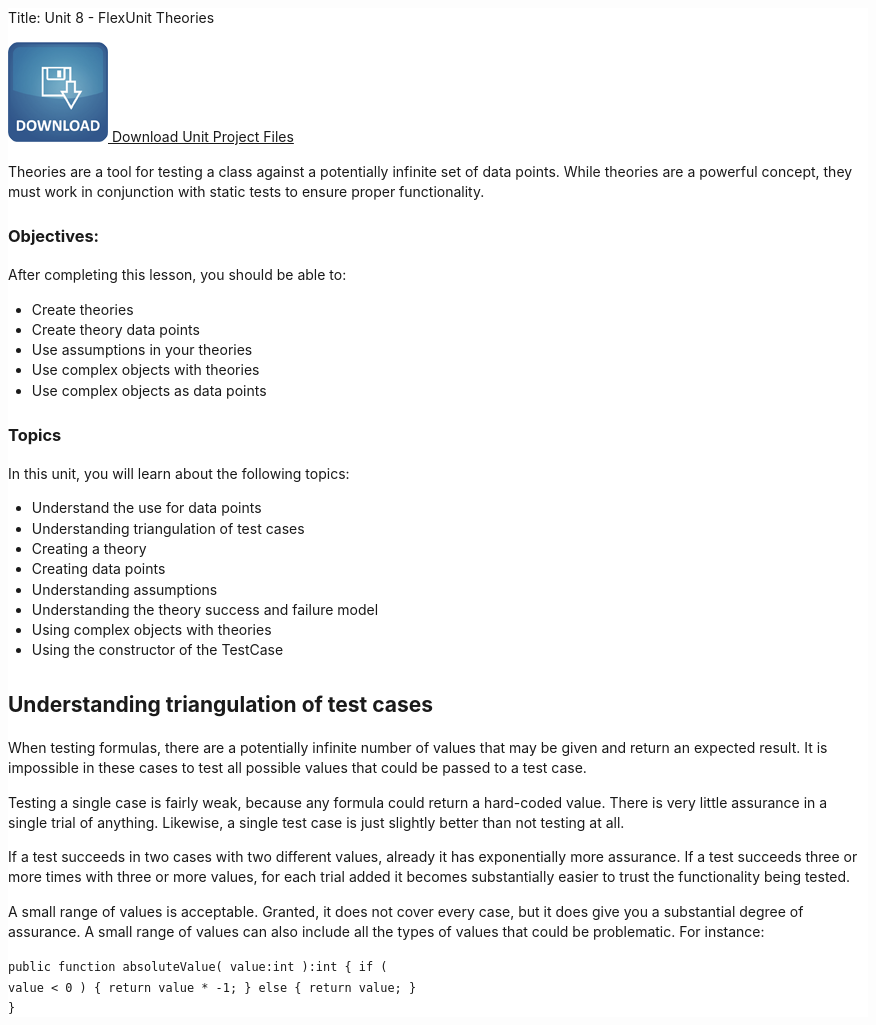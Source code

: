 Title:  Unit 8 - FlexUnit Theories


<a href="../code/Unit4.zip"><img src="../images/DownloadIcon.png" alt="Download" /> Download Unit Project Files</a>

<p>Theories are a tool for testing a class against a potentially infinite set of data points. While theories are a powerful concept, they must work in conjunction with static tests to ensure proper functionality.</p>

<h3>Objectives:</h3>

<p>After completing this lesson, you should be able to:</p>
<ul>
	<li>Create theories</li>
	<li>Create theory data points</li>
	<li>Use assumptions in your theories</li>
	<li>Use complex objects with theories</li>
	<li>Use complex objects as data points</li>
</ul>

<h3>Topics</h3>

<p>In this unit, you will learn about the following topics:</p>
<ul>
	<li>Understand the use for data points</li>
	<li>Understanding triangulation of test cases</li>
	<li>Creating a theory</li>
	<li>Creating data points</li>
	<li>Understanding assumptions</li>
	<li>Understanding the theory success and failure model</li>
	<li>Using complex objects with theories</li>
	<li>Using the constructor of the TestCase</li>
</ul>

<h2>Understanding triangulation of test cases</h2>

<p>When testing formulas, there are a potentially infinite number of values that may be given and return an expected result. It is impossible in these cases to test all possible values that could be passed to a test case.</p> 
<p>Testing a single case is fairly weak, because any formula could return a hard-coded value. There is very little assurance in a single trial of anything. Likewise, a single test case is just slightly better than not testing at all.</p>
<p>If a test succeeds in two cases with two different values, already it has exponentially more assurance. If a test succeeds three or more times with three or more values, for each trial added it becomes substantially easier to trust the functionality being tested.</p> 
<p>A small range of values is acceptable. Granted, it does not cover every case, but it does give you a substantial degree of assurance. A small range of values can also include all the types of values that could be problematic. For instance:</p>

<code><pre>public function absoluteValue( value:int ):int {
	if ( value &#60; 0 ) {
		return value * -1;
	} else {
		return value;
	}
}</pre></code>
